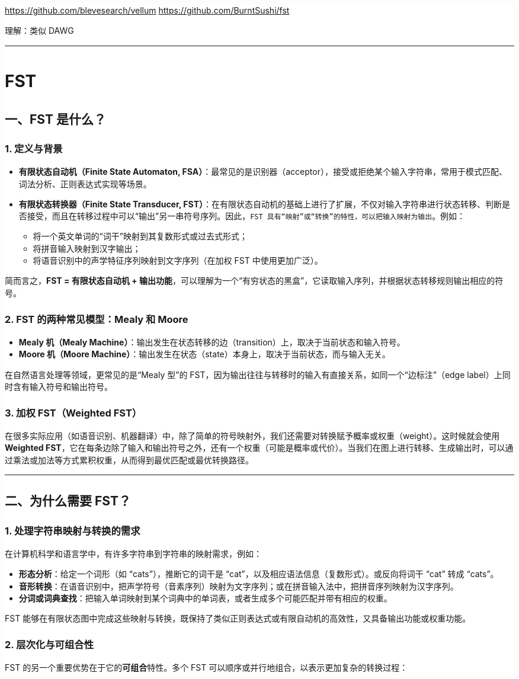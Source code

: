 https://github.com/blevesearch/vellum
https://github.com/BurntSushi/fst

理解：类似 DAWG

---

# FST

## 一、FST 是什么？

### 1. 定义与背景

- **有限状态自动机（Finite State Automaton, FSA）**：最常见的是识别器（acceptor），接受或拒绝某个输入字符串，常用于模式匹配、词法分析、正则表达式实现等场景。

- **有限状态转换器（Finite State Transducer, FST）**：在有限状态自动机的基础上进行了扩展，不仅对输入字符串进行状态转移、判断是否接受，而且在转移过程中可以“输出”另一串符号序列。因此，`FST 具有“映射”或“转换”的特性，可以把输入映射为输出`。例如：
  - 将一个英文单词的“词干”映射到其复数形式或过去式形式；
  - 将拼音输入映射到汉字输出；
  - 将语音识别中的声学特征序列映射到文字序列（在加权 FST 中使用更加广泛）。

简而言之，**FST = 有限状态自动机 + 输出功能**，可以理解为一个“有穷状态的黑盒”，它读取输入序列，并根据状态转移规则输出相应的符号。

### 2. FST 的两种常见模型：Mealy 和 Moore

- **Mealy 机（Mealy Machine）**：输出发生在状态转移的边（transition）上，取决于当前状态和输入符号。
- **Moore 机（Moore Machine）**：输出发生在状态（state）本身上，取决于当前状态，而与输入无关。

在自然语言处理等领域，更常见的是“Mealy 型”的 FST，因为输出往往与转移时的输入有直接关系，如同一个“边标注”（edge label）上同时含有输入符号和输出符号。

### 3. 加权 FST（Weighted FST）

在很多实际应用（如语音识别、机器翻译）中，除了简单的符号映射外，我们还需要对转换赋予概率或权重（weight）。这时候就会使用 **Weighted FST**，它在每条边除了输入和输出符号之外，还有一个权重（可能是概率或代价）。当我们在图上进行转移、生成输出时，可以通过乘法或加法等方式累积权重，从而得到最优匹配或最优转换路径。

---

## 二、为什么需要 FST？

### 1. 处理字符串映射与转换的需求

在计算机科学和语言学中，有许多字符串到字符串的映射需求，例如：

- **形态分析**：给定一个词形（如 “cats”），推断它的词干是 “cat”，以及相应语法信息（复数形式）。或反向将词干 “cat” 转成 “cats”。
- **音形转换**：在语音识别中，把声学符号（音素序列）映射为文字序列；或在拼音输入法中，把拼音序列映射为汉字序列。
- **分词或词典查找**：把输入单词映射到某个词典中的单词表，或者生成多个可能匹配并带有相应的权重。

FST 能够在有限状态图中完成这些映射与转换，既保持了类似正则表达式或有限自动机的高效性，又具备输出功能或权重功能。

### 2. 层次化与可组合性

FST 的另一个重要优势在于它的**可组合**特性。多个 FST 可以顺序或并行地组合，以表示更加复杂的转换过程：
